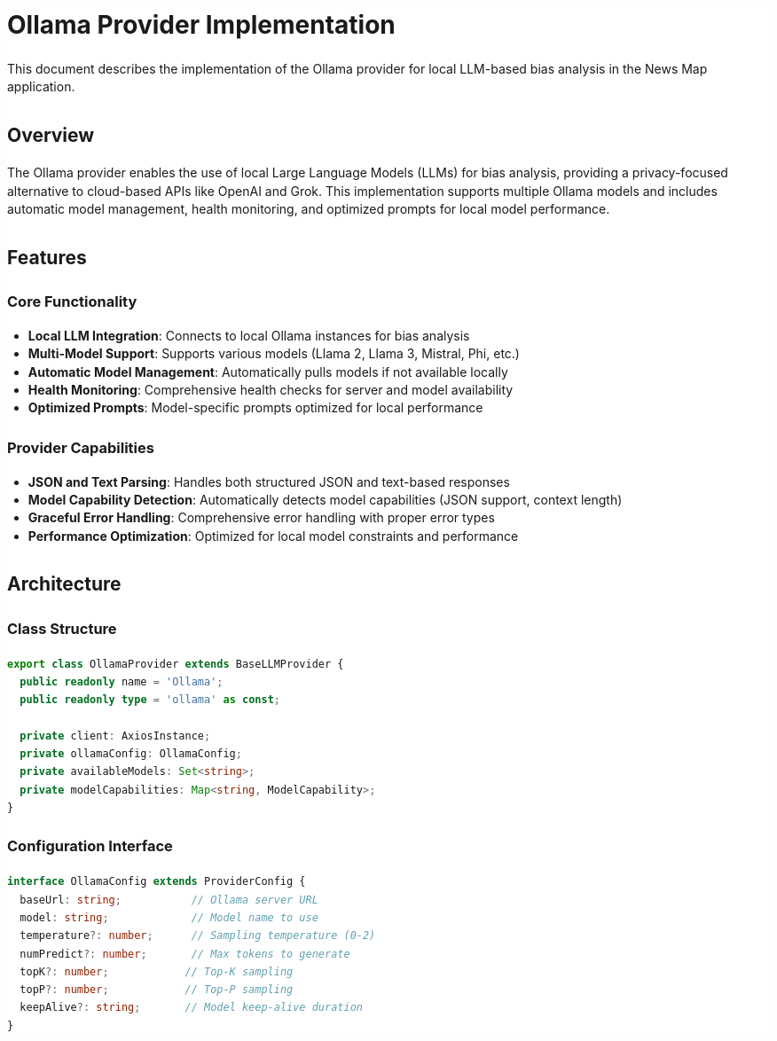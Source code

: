 # Ollama Provider Implementation

This document describes the implementation of the Ollama provider for local LLM-based bias analysis in the News Map application.

## Overview

The Ollama provider enables the use of local Large Language Models (LLMs) for bias analysis, providing a privacy-focused alternative to cloud-based APIs like OpenAI and Grok. This implementation supports multiple Ollama models and includes automatic model management, health monitoring, and optimized prompts for local model performance.

## Features

### Core Functionality
- **Local LLM Integration**: Connects to local Ollama instances for bias analysis
- **Multi-Model Support**: Supports various models (Llama 2, Llama 3, Mistral, Phi, etc.)
- **Automatic Model Management**: Automatically pulls models if not available locally
- **Health Monitoring**: Comprehensive health checks for server and model availability
- **Optimized Prompts**: Model-specific prompts optimized for local performance

### Provider Capabilities
- **JSON and Text Parsing**: Handles both structured JSON and text-based responses
- **Model Capability Detection**: Automatically detects model capabilities (JSON support, context length)
- **Graceful Error Handling**: Comprehensive error handling with proper error types
- **Performance Optimization**: Optimized for local model constraints and performance

## Architecture

### Class Structure

```typescript
export class OllamaProvider extends BaseLLMProvider {
  public readonly name = 'Ollama';
  public readonly type = 'ollama' as const;
  
  private client: AxiosInstance;
  private ollamaConfig: OllamaConfig;
  private availableModels: Set<string>;
  private modelCapabilities: Map<string, ModelCapability>;
}
```

### Configuration Interface

```typescript
interface OllamaConfig extends ProviderConfig {
  baseUrl: string;           // Ollama server URL
  model: string;             // Model name to use
  temperature?: number;      // Sampling temperature (0-2)
  numPredict?: number;       // Max tokens to generate
  topK?: number;            // Top-K sampling
  topP?: number;            // Top-P sampling
  keepAlive?: string;       // Model keep-alive duration
}
```

